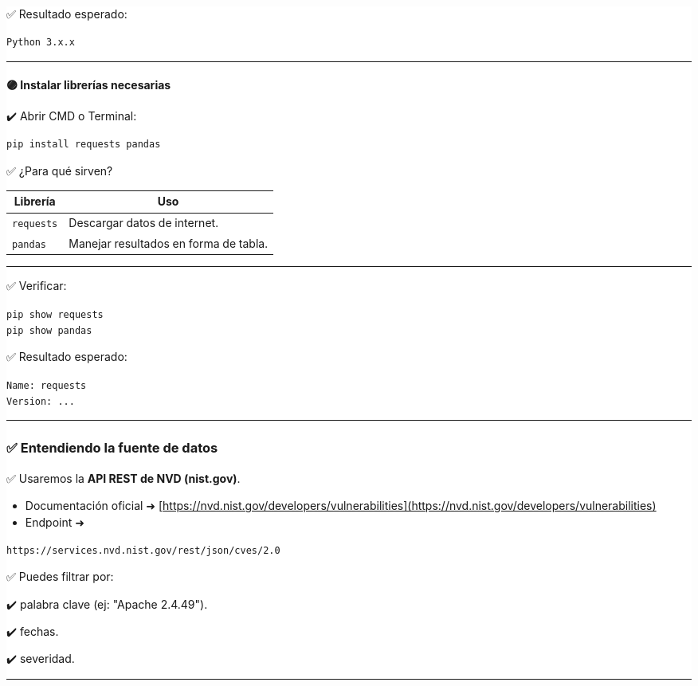 ✅ Resultado esperado:

```
Python 3.x.x
```

---

#### 🟣 Instalar librerías necesarias

✔️ Abrir CMD o Terminal:

```
pip install requests pandas
```

✅ ¿Para qué sirven?

| Librería   | Uso                                   |
| ---------- | ------------------------------------- |
| `requests` | Descargar datos de internet.          |
| `pandas`   | Manejar resultados en forma de tabla. |

---

✅ Verificar:

```
pip show requests
pip show pandas
```

✅ Resultado esperado:

```
Name: requests
Version: ...
```

---

### ✅ Entendiendo la **fuente de datos**

✅ Usaremos la **API REST de NVD (nist.gov)**.

- Documentación oficial ➜ [https://nvd.nist.gov/developers/vulnerabilities](https://nvd.nist.gov/developers/vulnerabilities)
- Endpoint ➜

```
https://services.nvd.nist.gov/rest/json/cves/2.0
```

✅ Puedes filtrar por:

✔️ palabra clave (ej: "Apache 2.4.49").

✔️ fechas.

✔️ severidad.

---